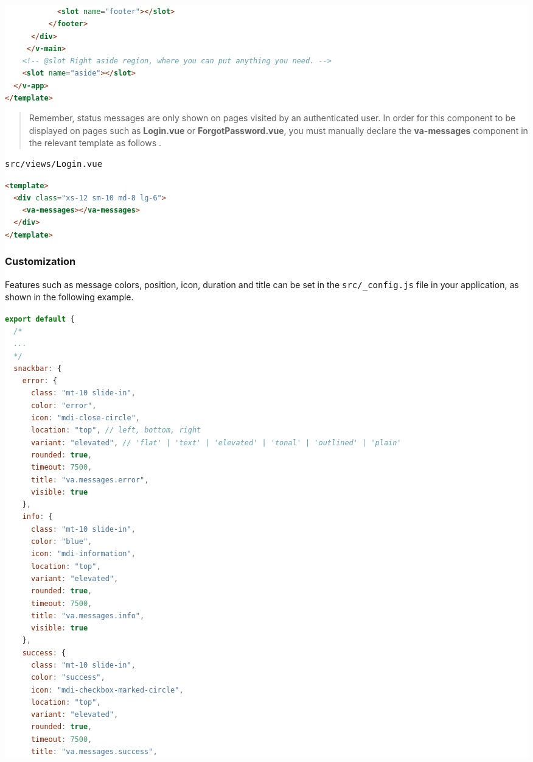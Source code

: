 ```html [line-numbers] data-line="11"
            <slot name="footer"></slot>
          </footer>
      </div>
     </v-main>
    <!-- @slot Right aside region, where you can put anything you need. -->
    <slot name="aside"></slot>
  </v-app>
</template>
```

> Remember, status messages are only shown on pages visited by an authenticated user. In order for this component to be displayed on pages such as <b>Login.vue</b> or <b>ForgotPassword.vue</b>, you must manually declare the <b>va-messages</b> component in the relevant template as follows .

<kbd>src/views/Login.vue</kbd>

```html [line-numbers] data-line="3"
<template>
  <div class="xs-12 sm-10 md-8 lg-6">
    <va-messages></va-messages>
  </div>
</template>
```

### Customization

Features such as message colors, position, icon, duration and title can be set in the <kbd>src/\_config.js</kbd> file in your application, as shown in the following example.

```js
export default {
  /*
  ...
  */
  snackbar: {
    error: {
      class: "mt-10 slide-in",
      color: "error",
      icon: "mdi-close-circle",
      location: "top", // left, bottom, right
      variant: "elevated", // 'flat' | 'text' | 'elevated' | 'tonal' | 'outlined' | 'plain'
      rounded: true,
      timeout: 7500,
      title: "va.messages.error",
      visible: true 
    },
    info: {
      class: "mt-10 slide-in",
      color: "blue",
      icon: "mdi-information",
      location: "top",
      variant: "elevated",
      rounded: true,
      timeout: 7500,
      title: "va.messages.info",
      visible: true
    },
    success: {
      class: "mt-10 slide-in",
      color: "success",
      icon: "mdi-checkbox-marked-circle",
      location: "top",
      variant: "elevated",
      rounded: true,
      timeout: 7500,
      title: "va.messages.success",
```